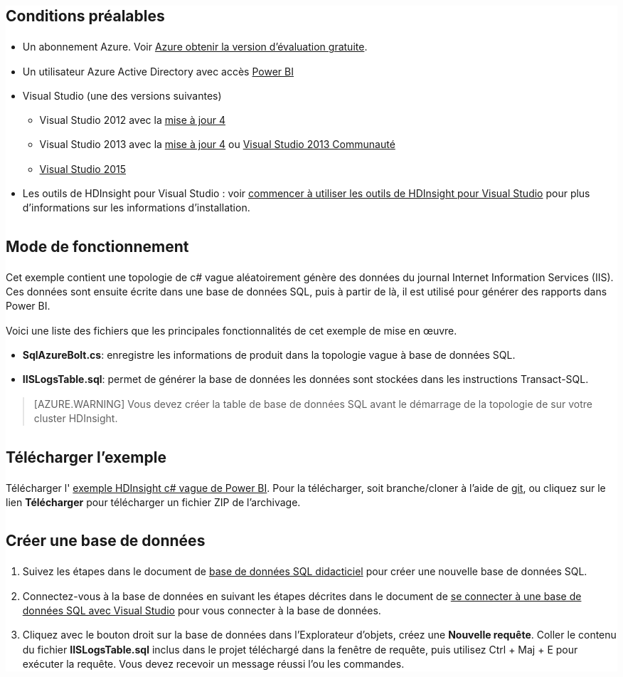 ## <a name="prerequisites"></a>Conditions préalables

- Un abonnement Azure. Voir [Azure obtenir la version d’évaluation gratuite](https://azure.microsoft.com/documentation/videos/get-azure-free-trial-for-testing-hadoop-in-hdinsight/).

* Un utilisateur Azure Active Directory avec accès [Power BI](https://powerbi.com)

* Visual Studio (une des versions suivantes)

    * Visual Studio 2012 avec la [mise à jour 4](http://www.microsoft.com/download/details.aspx?id=39305)

    * Visual Studio 2013 avec la [mise à jour 4](http://www.microsoft.com/download/details.aspx?id=44921) ou [Visual Studio 2013 Communauté](http://go.microsoft.com/fwlink/?linkid=517284&clcid=0x409)

    * [Visual Studio 2015](https://www.visualstudio.com/downloads/download-visual-studio-vs.aspx)

* Les outils de HDInsight pour Visual Studio : voir [commencer à utiliser les outils de HDInsight pour Visual Studio](../HDInsight/hdinsight-hadoop-visual-studio-tools-get-started.md) pour plus d’informations sur les informations d’installation.

## <a name="how-it-works"></a>Mode de fonctionnement

Cet exemple contient une topologie de c# vague aléatoirement génère des données du journal Internet Information Services (IIS). Ces données sont ensuite écrite dans une base de données SQL, puis à partir de là, il est utilisé pour générer des rapports dans Power BI.

Voici une liste des fichiers que les principales fonctionnalités de cet exemple de mise en œuvre.

* **SqlAzureBolt.cs**: enregistre les informations de produit dans la topologie vague à base de données SQL.

* **IISLogsTable.sql**: permet de générer la base de données les données sont stockées dans les instructions Transact-SQL.

> [AZURE.WARNING] Vous devez créer la table de base de données SQL avant le démarrage de la topologie de sur votre cluster HDInsight.

## <a name="download-the-example"></a>Télécharger l’exemple

Télécharger l' [exemple HDInsight c# vague de Power BI](https://github.com/Azure-Samples/hdinsight-dotnet-storm-powerbi). Pour la télécharger, soit branche/cloner à l’aide de [git](http://git-scm.com/), ou cliquez sur le lien **Télécharger** pour télécharger un fichier ZIP de l’archivage.

## <a name="create-a-database"></a>Créer une base de données

1. Suivez les étapes dans le document de [base de données SQL didacticiel](../sql-database/sql-database-get-started.md) pour créer une nouvelle base de données SQL.

2. Connectez-vous à la base de données en suivant les étapes décrites dans le document de [se connecter à une base de données SQL avec Visual Studio](../sql-database/sql-database-connect-query.md) pour vous connecter à la base de données.

4. Cliquez avec le bouton droit sur la base de données dans l’Explorateur d’objets, créez une __Nouvelle requête__. Coller le contenu du fichier __IISLogsTable.sql__ inclus dans le projet téléchargé dans la fenêtre de requête, puis utilisez Ctrl + Maj + E pour exécuter la requête. Vous devez recevoir un message réussi l’ou les commandes.
